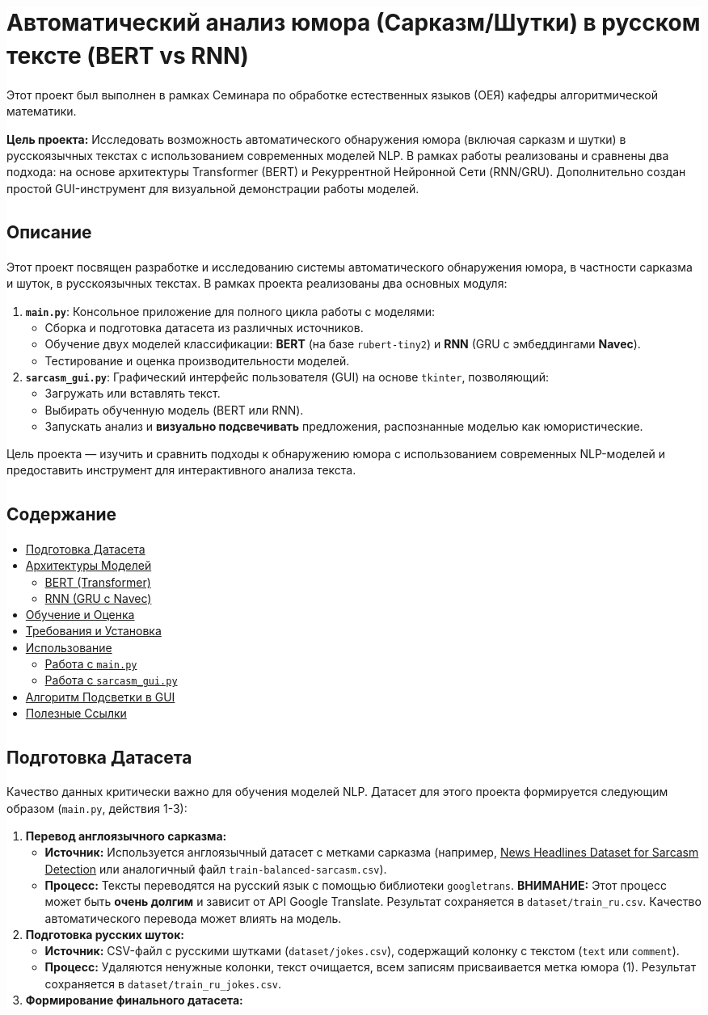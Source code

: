# Автоматический анализ юмора (Сарказм/Шутки) в русском тексте (BERT vs RNN)

Этот проект был выполнен в рамках Семинара по обработке естественных языков (ОЕЯ) кафедры алгоритмической математики.

**Цель проекта:** Исследовать возможность автоматического обнаружения юмора (включая сарказм и шутки) в русскоязычных текстах с использованием современных моделей NLP. В рамках работы реализованы и сравнены два подхода: на основе архитектуры Transformer (BERT) и Рекуррентной Нейронной Сети (RNN/GRU). Дополнительно создан простой GUI-инструмент для визуальной демонстрации работы моделей.

## Описание

Этот проект посвящен разработке и исследованию системы автоматического обнаружения юмора, в частности сарказма и шуток, в русскоязычных текстах. В рамках проекта реализованы два основных модуля:

1.  **`main.py`**: Консольное приложение для полного цикла работы с моделями:
    *   Сборка и подготовка датасета из различных источников.
    *   Обучение двух моделей классификации: **BERT** (на базе `rubert-tiny2`) и **RNN** (GRU с эмбеддингами **Navec**).
    *   Тестирование и оценка производительности моделей.
2.  **`sarcasm_gui.py`**: Графический интерфейс пользователя (GUI) на основе `tkinter`, позволяющий:
    *   Загружать или вставлять текст.
    *   Выбирать обученную модель (BERT или RNN).
    *   Запускать анализ и **визуально подсвечивать** предложения, распознанные моделью как юмористические.

Цель проекта — изучить и сравнить подходы к обнаружению юмора с использованием современных NLP-моделей и предоставить инструмент для интерактивного анализа текста.

## Содержание

*   [Подготовка Датасета](#подготовка-датасета)
*   [Архитектуры Моделей](#архитектуры-моделей)
    *   [BERT (Transformer)](#bert-transformer)
    *   [RNN (GRU с Navec)](#rnn-gru-с-navec)
*   [Обучение и Оценка](#обучение-и-оценка)
*   [Требования и Установка](#требования-и-установка)
*   [Использование](#использование)
    *   [Работа с `main.py`](#работа-с-mainpy)
    *   [Работа с `sarcasm_gui.py`](#работа-с-sarcasm_guipy)
*   [Алгоритм Подсветки в GUI](#алгоритм-подсветки-в-gui)
*   [Полезные Ссылки](#полезные-ссылки)

## Подготовка Датасета

Качество данных критически важно для обучения моделей NLP. Датасет для этого проекта формируется следующим образом (`main.py`, действия 1-3):

1.  **Перевод англоязычного сарказма:**
    *   **Источник:** Используется англоязычный датасет с метками сарказма (например, [News Headlines Dataset for Sarcasm Detection](https://www.kaggle.com/datasets/rmisra/news-headlines-dataset-for-sarcasm-detection) или аналогичный файл `train-balanced-sarcasm.csv`).
    *   **Процесс:** Тексты переводятся на русский язык с помощью библиотеки `googletrans`. **ВНИМАНИЕ:** Этот процесс может быть **очень долгим** и зависит от API Google Translate. Результат сохраняется в `dataset/train_ru.csv`. Качество автоматического перевода может влиять на модель.
2.  **Подготовка русских шуток:**
    *   **Источник:** CSV-файл с русскими шутками (`dataset/jokes.csv`), содержащий колонку с текстом (`text` или `comment`).
    *   **Процесс:** Удаляются ненужные колонки, текст очищается, всем записям присваивается метка юмора (1). Результат сохраняется в `dataset/train_ru_jokes.csv`.
3.  **Формирование финального датасета:**
